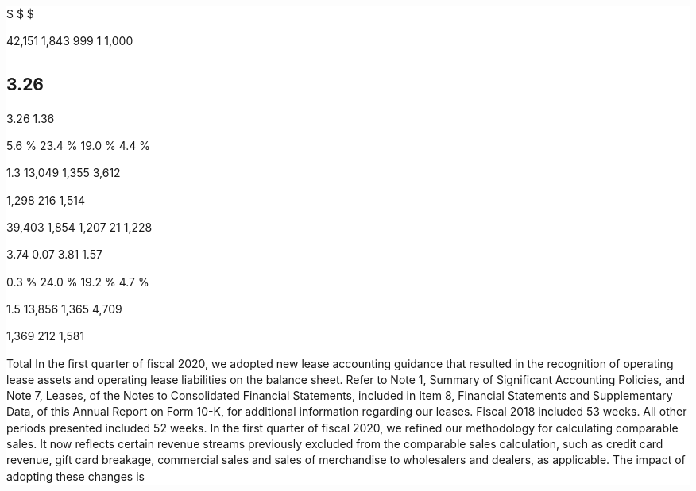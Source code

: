 $
$
$

 42,151
 1,843
 999
 1
 1,000

 3.26
 -
 3.26
 1.36

 5.6 %
 23.4 %
 19.0 %
 4.4 %

 1.3
 13,049
 1,355
 3,612

 1,298
 216
 1,514

 39,403
 1,854
 1,207
 21
 1,228

 3.74
 0.07
 3.81
 1.57

 0.3 %
 24.0 %
 19.2 %
 4.7 %

 1.5
 13,856
 1,365
 4,709

 1,369
 212
 1,581

Total
In the first quarter of fiscal 2020, we adopted new lease accounting guidance that resulted in the recognition of operating lease assets and operating lease liabilities on the balance sheet. Refer to Note 1, Summary of Significant Accounting Policies, and Note 7, Leases, of the Notes to Consolidated Financial Statements, included in Item 8, Financial Statements and Supplementary
Data, of this Annual Report on Form 10-K, for additional information regarding our leases.
Fiscal 2018 included 53 weeks. All other periods presented included 52 weeks.
In the first quarter of fiscal 2020, we refined our methodology for calculating comparable sales. It now reflects certain revenue streams previously excluded from the comparable sales calculation, such as credit card revenue, gift card breakage, commercial sales and sales of merchandise to wholesalers and dealers, as applicable. The impact of adopting these changes is